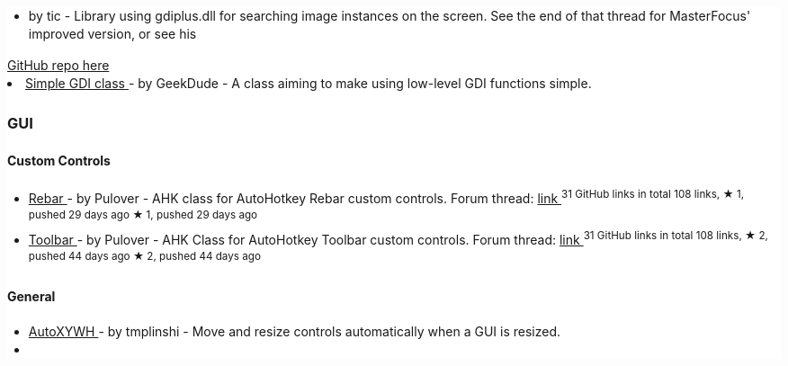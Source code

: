   - by tic - Library using gdiplus.dll for searching image instances on the screen. See the end of that thread for MasterFocus' improved version, or see his
  <a href="https://github.com/MasterFocus/AutoHotkey/tree/master/Functions/Gdip_ImageSearch">
   GitHub repo here
  </a>
 </li>
 <li>
  <a href="https://autohotkey.com/boards/viewtopic.php?f=6&t=5820">
   Simple GDI class
  </a>
  - by GeekDude - A class aiming to make using low-level GDI functions simple.
 </li>
</ul>
<h3>
 <a name="libraries-gui">
 </a>
 GUI
</h3>
<h4>
 Custom Controls
</h4>
<ul>
 <li>
  <a href="https://github.com/Pulover/Class_Rebar">
   Rebar
  </a>
  - by Pulover - AHK class for AutoHotkey Rebar custom controls. Forum thread:
  <a href="https://autohotkey.com/boards/viewtopic.php?f=6&t=139">
   link
  </a>
  <sup>
   31 GitHub links in total 108 links, ★ 1, pushed 29 days ago
  </sup>
  <sup>
   &#9733 1, pushed 29 days ago
  </sup>
 </li>
 <li>
  <a href="https://github.com/Pulover/Class_Toolbar">
   Toolbar
  </a>
  - by Pulover - AHK Class for AutoHotkey Toolbar custom controls. Forum thread:
  <a href="https://autohotkey.com/boards/viewtopic.php?f=6&t=138">
   link
  </a>
  <sup>
   31 GitHub links in total 108 links, ★ 2, pushed 44 days ago
  </sup>
  <sup>
   &#9733 2, pushed 44 days ago
  </sup>
 </li>
</ul>
<h4>
 General
</h4>
<ul>
 <li>
  <a href="https://autohotkey.com/boards/viewtopic.php?f=6&t=1079">
   AutoXYWH
  </a>
  - by tmplinshi - Move and resize controls automatically when a GUI is resized.
 </li>
 <li>